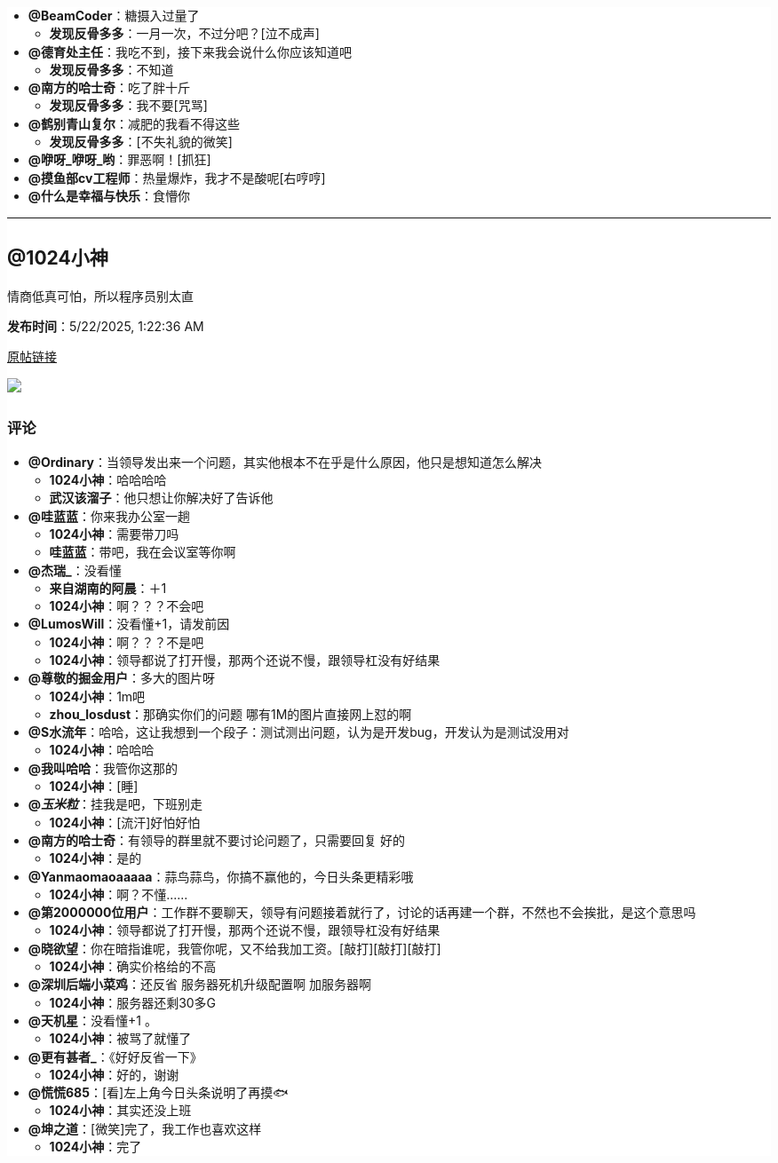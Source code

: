 - **@BeamCoder**：糖摄入过量了
  - **发现反骨多多**：一月一次，不过分吧？[泣不成声]
- **@德育处主任**：我吃不到，接下来我会说什么你应该知道吧
  - **发现反骨多多**：不知道
- **@南方的哈士奇**：吃了胖十斤
  - **发现反骨多多**：我不要[咒骂]
- **@鹤别青山复尔**：减肥的我看不得这些
  - **发现反骨多多**：[不失礼貌的微笑]
- **@咿呀_咿呀_哟**：罪恶啊！[抓狂]
- **@摸鱼部cv工程师**：热量爆炸，我才不是酸呢[右哼哼]
- **@什么是幸福与快乐**：食懵你

---

## @1024小神

情商低真可怕，所以程序员别太直

**发布时间**：5/22/2025, 1:22:36 AM

[原帖链接](https://juejin.cn/pin/7506794406516785152)

<img src="https://p3-juejin-sign.byteimg.com/tos-cn-i-k3u1fbpfcp/90fbbd27d7e6420797f4c6235bdfc33f~tplv-k3u1fbpfcp-jj-mark-v1:0:0:0:0:5o6Y6YeR5oqA5pyv56S-5Yy6IEAgMTAyNOWwj-elng==:q75.awebp?rk3s=f64ab15b&x-expires=1748525913&x-signature=ZGQkkLf7CZK7oL%2FVAUpFHfUergE%3D" style="max-width: 300px;max-height: 300px;"/>

### 评论

- **@Ordinary**：当领导发出来一个问题，其实他根本不在乎是什么原因，他只是想知道怎么解决
  - **1024小神**：哈哈哈哈
  - **武汉该溜子**：他只想让你解决好了告诉他
- **@哇蓝蓝**：你来我办公室一趟
  - **1024小神**：需要带刀吗
  - **哇蓝蓝**：带吧，我在会议室等你啊
- **@杰瑞_**：没看懂
  - **来自湖南的阿晨**：＋1
  - **1024小神**：啊？？？不会吧
- **@LumosWill**：没看懂+1，请发前因
  - **1024小神**：啊？？？不是吧
  - **1024小神**：领导都说了打开慢，那两个还说不慢，跟领导杠没有好结果
- **@尊敬的掘金用户**：多大的图片呀
  - **1024小神**：1m吧
  - **zhou_losdust**：那确实你们的问题 哪有1M的图片直接网上怼的啊
- **@S水流年**：哈哈，这让我想到一个段子：测试测出问题，认为是开发bug，开发认为是测试没用对
  - **1024小神**：哈哈哈
- **@我叫哈哈**：我管你这那的
  - **1024小神**：[睡]
- **@_玉米粒_**：挂我是吧，下班别走
  - **1024小神**：[流汗]好怕好怕
- **@南方的哈士奇**：有领导的群里就不要讨论问题了，只需要回复 好的
  - **1024小神**：是的
- **@Yanmaomaoaaaaa**：蒜鸟蒜鸟，你搞不赢他的，今日头条更精彩哦
  - **1024小神**：啊？不懂......
- **@第2000000位用户**：工作群不要聊天，领导有问题接着就行了，讨论的话再建一个群，不然也不会挨批，是这个意思吗
  - **1024小神**：领导都说了打开慢，那两个还说不慢，跟领导杠没有好结果
- **@晓欲望**：你在暗指谁呢，我管你呢，又不给我加工资。[敲打][敲打][敲打]
  - **1024小神**：确实价格给的不高
- **@深圳后端小菜鸡**：还反省 服务器死机升级配置啊 加服务器啊
  - **1024小神**：服务器还剩30多G
- **@天机星**：没看懂+1 。
  - **1024小神**：被骂了就懂了
- **@更有甚者_**：《好好反省一下》
  - **1024小神**：好的，谢谢
- **@慌慌685**：[看]左上角今日头条说明了再摸🐟
  - **1024小神**：其实还没上班
- **@坤之道**：[微笑]完了，我工作也喜欢这样
  - **1024小神**：完了